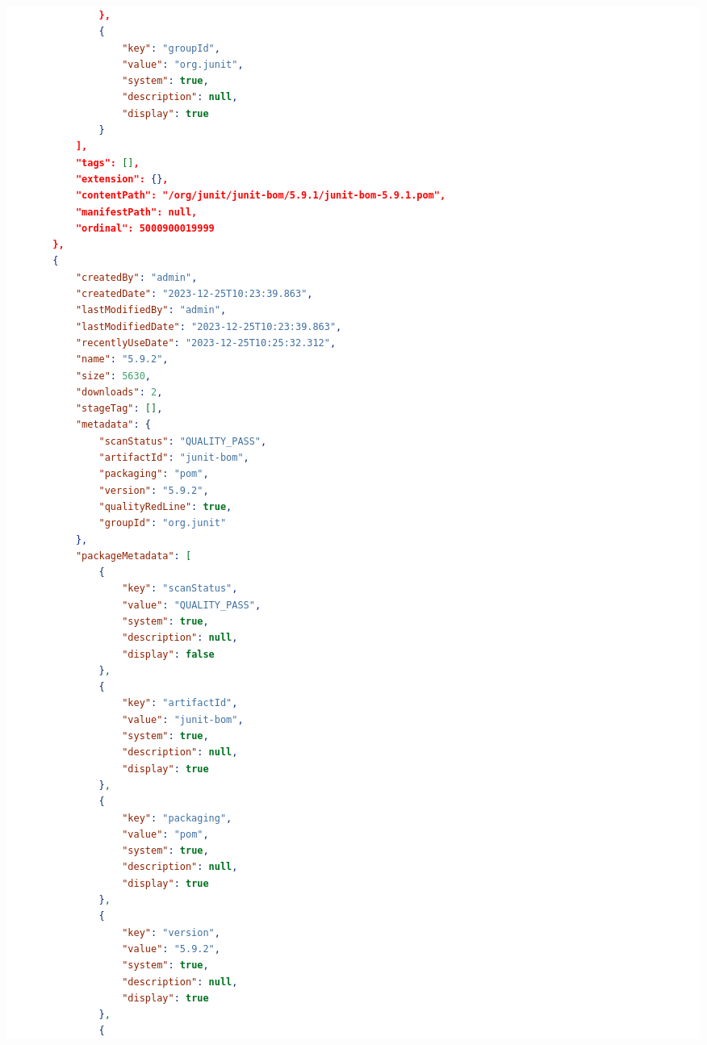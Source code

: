 ```json
                },
                {
                    "key": "groupId",
                    "value": "org.junit",
                    "system": true,
                    "description": null,
                    "display": true
                }
            ],
            "tags": [],
            "extension": {},
            "contentPath": "/org/junit/junit-bom/5.9.1/junit-bom-5.9.1.pom",
            "manifestPath": null,
            "ordinal": 5000900019999
        },
        {
            "createdBy": "admin",
            "createdDate": "2023-12-25T10:23:39.863",
            "lastModifiedBy": "admin",
            "lastModifiedDate": "2023-12-25T10:23:39.863",
            "recentlyUseDate": "2023-12-25T10:25:32.312",
            "name": "5.9.2",
            "size": 5630,
            "downloads": 2,
            "stageTag": [],
            "metadata": {
                "scanStatus": "QUALITY_PASS",
                "artifactId": "junit-bom",
                "packaging": "pom",
                "version": "5.9.2",
                "qualityRedLine": true,
                "groupId": "org.junit"
            },
            "packageMetadata": [
                {
                    "key": "scanStatus",
                    "value": "QUALITY_PASS",
                    "system": true,
                    "description": null,
                    "display": false
                },
                {
                    "key": "artifactId",
                    "value": "junit-bom",
                    "system": true,
                    "description": null,
                    "display": true
                },
                {
                    "key": "packaging",
                    "value": "pom",
                    "system": true,
                    "description": null,
                    "display": true
                },
                {
                    "key": "version",
                    "value": "5.9.2",
                    "system": true,
                    "description": null,
                    "display": true
                },
                {
```